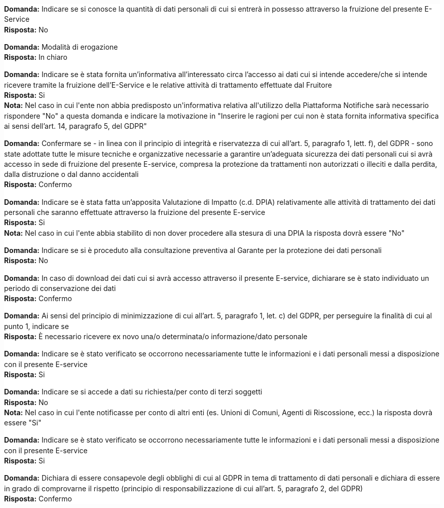 **Domanda:** Indicare se si conosce la quantità di dati personali di cui si entrerà in possesso attraverso la fruizione del presente E-Service \
**Risposta:** No

**Domanda:** Modalità di erogazione \
**Risposta:** In chiaro

**Domanda:** Indicare se è stata fornita un’informativa all’interessato circa l’accesso ai dati cui si intende accedere/che si intende ricevere tramite la fruizione dell’E-Service e le relative attività di trattamento effettuate dal Fruitore \
**Risposta:** Si \
**Nota:** Nel caso in cui l'ente non abbia predisposto un'informativa relativa all'utilizzo della Piattaforma Notifiche sarà necessario rispondere "No" a questa domanda e indicare la motivazione in "Inserire le ragioni per cui non è stata fornita informativa specifica ai sensi dell’art. 14, paragrafo 5, del GDPR"

**Domanda:** Confermare se - in linea con il principio di integrità e riservatezza di cui all’art. 5, paragrafo 1, lett. f), del GDPR - sono state adottate tutte le misure tecniche e organizzative necessarie a garantire un’adeguata sicurezza dei dati personali cui si avrà accesso in sede di fruizione del presente E-service, compresa la protezione da trattamenti non autorizzati o illeciti e dalla perdita, dalla distruzione o dal danno accidentali \
**Risposta:** Confermo

**Domanda:** Indicare se è stata fatta un’apposita Valutazione di Impatto (c.d. DPIA) relativamente alle attività di trattamento dei dati personali che saranno effettuate attraverso la fruizione del presente E-service \
**Risposta:** Si \
**Nota:** Nel caso in cui l'ente abbia stabilito di non dover procedere alla stesura di una DPIA la risposta dovrà essere "No"

**Domanda:** Indicare se si è proceduto alla consultazione preventiva al Garante per la protezione dei dati personali \
**Risposta:** No

**Domanda:** In caso di download dei dati cui si avrà accesso attraverso il presente E-service, dichiarare se è stato individuato un periodo di conservazione dei dati \
**Risposta:** Confermo

**Domanda:** Ai sensi del principio di minimizzazione di cui all’art. 5, paragrafo 1, let. c) del GDPR, per perseguire la finalità di cui al punto 1, indicare se \
**Risposta:** È necessario ricevere ex novo una/o determinata/o informazione/dato personale

**Domanda:** Indicare se è stato verificato se occorrono necessariamente tutte le informazioni e i dati personali messi a disposizione con il presente E-service \
**Risposta:** Si

**Domanda:** Indicare se si accede a dati su richiesta/per conto di terzi soggetti \
**Risposta:** No \
**Nota:** Nel caso in cui l'ente notificasse per conto di altri enti (es. Unioni di Comuni, Agenti di Riscossione, ecc.) la risposta dovrà essere "Si"

**Domanda:** Indicare se è stato verificato se occorrono necessariamente tutte le informazioni e i dati personali messi a disposizione con il presente E-service \
**Risposta:** Si

**Domanda:** Dichiara di essere consapevole degli obblighi di cui al GDPR in tema di trattamento di dati personali e dichiara di essere in grado di comprovarne il rispetto (principio di responsabilizzazione di cui all’art. 5, paragrafo 2, del GDPR) \
**Risposta:** Confermo
